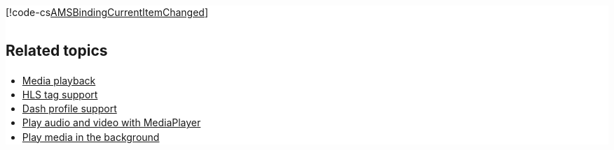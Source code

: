 [!code-cs[AMSBindingCurrentItemChanged](./code/MediaSource_RS1/cs/MainPage.xaml.cs#SnippetAMSBindingCurrentItemChanged)]

## Related topics
* [Media playback](media-playback.md)
* [HLS tag support](hls-tag-support.md) 
* [Dash profile support](dash-profile-support.md) 
* [Play audio and video with MediaPlayer](play-audio-and-video-with-mediaplayer.md)
* [Play media in the background](background-audio.md) 





